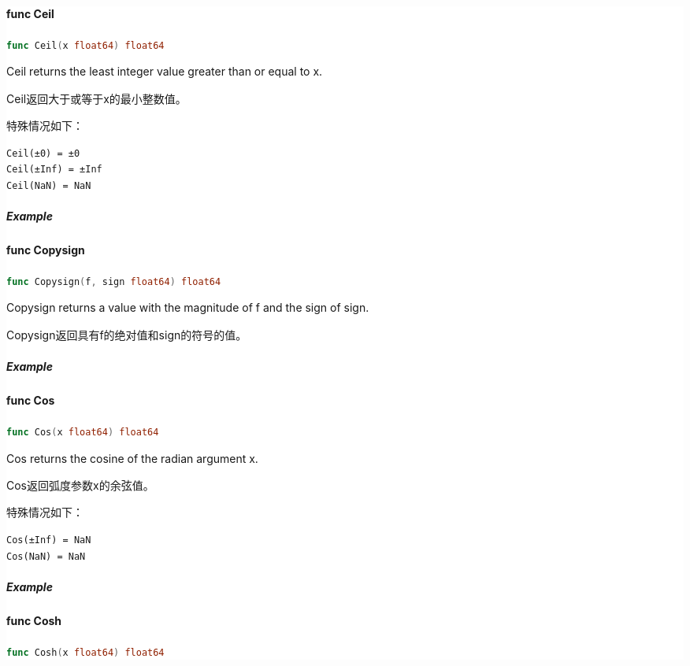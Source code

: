 #### func Ceil 

``` go 
func Ceil(x float64) float64
```

Ceil returns the least integer value greater than or equal to x.

Ceil返回大于或等于x的最小整数值。

特殊情况如下：

```
Ceil(±0) = ±0
Ceil(±Inf) = ±Inf
Ceil(NaN) = NaN
```

##### Example
``` go 
```

#### func Copysign 

``` go 
func Copysign(f, sign float64) float64
```

Copysign returns a value with the magnitude of f and the sign of sign.

Copysign返回具有f的绝对值和sign的符号的值。

##### Example
``` go 
```

#### func Cos 

``` go 
func Cos(x float64) float64
```

Cos returns the cosine of the radian argument x.

Cos返回弧度参数x的余弦值。

特殊情况如下：

```
Cos(±Inf) = NaN
Cos(NaN) = NaN
```

##### Example
``` go 
```

#### func Cosh 

``` go 
func Cosh(x float64) float64
```
